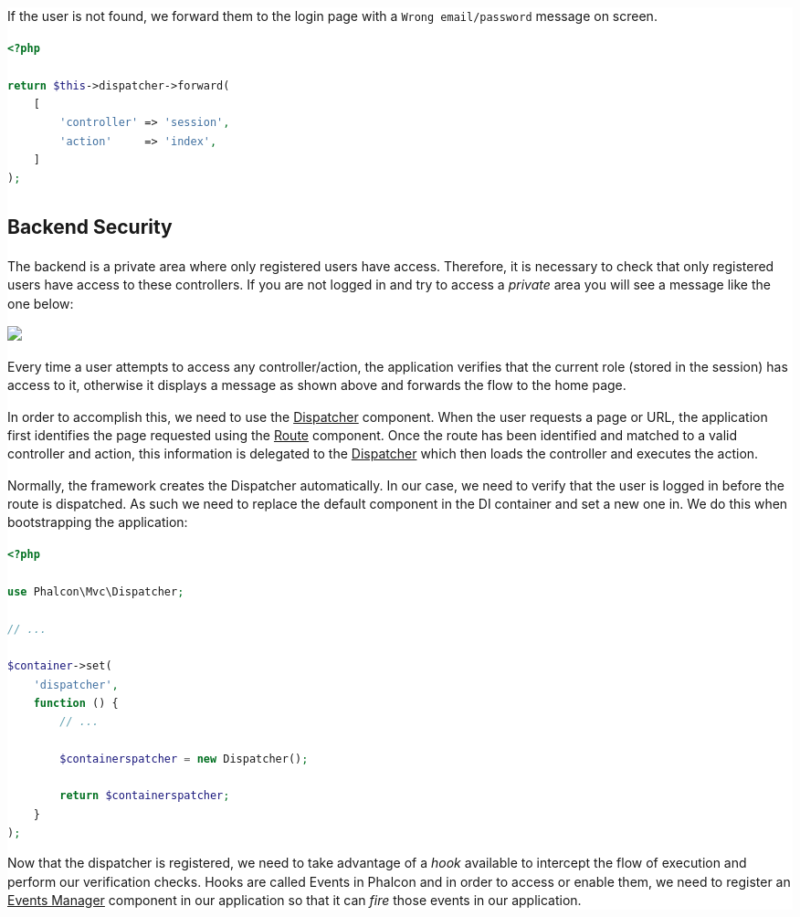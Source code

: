 If the user is not found, we forward them to the login page with a `Wrong email/password` message on screen.

```php
<?php

return $this->dispatcher->forward(
    [
        'controller' => 'session',
        'action'     => 'index',
    ]
);
```

## Backend Security
The backend is a private area where only registered users have access. Therefore, it is necessary to check that only registered users have access to these controllers. If you are not logged in and try to access a _private_ area you will see a message like the one below:

![](/assets/images/content/tutorial-invo-3.png)

Every time a user attempts to access any controller/action, the application verifies that the current role (stored in the session) has access to it, otherwise it displays a message as shown above and forwards the flow to the home page.

In order to accomplish this, we need to use the [Dispatcher](dispatcher) component. When the user requests a page or URL, the application first identifies the page requested using the [Route](routing) component. Once the route has been identified and matched to a valid controller and action, this information is delegated to the [Dispatcher](dispatcher) which then loads the controller and executes the action.

Normally, the framework creates the Dispatcher automatically. In our case, we need to verify that the user is logged in before the route is dispatched. As such we need to replace the default component in the DI container and set a new one in. We do this when bootstrapping the application:

```php
<?php

use Phalcon\Mvc\Dispatcher;

// ...

$container->set(
    'dispatcher',
    function () {
        // ...

        $containerspatcher = new Dispatcher();

        return $containerspatcher;
    }
);
```
Now that the dispatcher is registered, we need to take advantage of a _hook_ available to intercept the flow of execution and perform our verification checks. Hooks are called Events in Phalcon and in order to access or enable them, we need to register an [Events Manager](events) component in our application so that it can _fire_ those events in our application.
